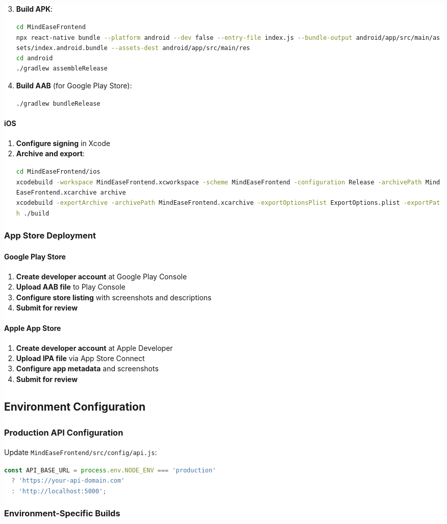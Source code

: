 3. **Build APK**:
   ```bash
   cd MindEaseFrontend
   npx react-native bundle --platform android --dev false --entry-file index.js --bundle-output android/app/src/main/assets/index.android.bundle --assets-dest android/app/src/main/res
   cd android
   ./gradlew assembleRelease
   ```

4. **Build AAB** (for Google Play Store):
   ```bash
   ./gradlew bundleRelease
   ```

#### iOS

1. **Configure signing** in Xcode
2. **Archive and export**:
   ```bash
   cd MindEaseFrontend/ios
   xcodebuild -workspace MindEaseFrontend.xcworkspace -scheme MindEaseFrontend -configuration Release -archivePath MindEaseFrontend.xcarchive archive
   xcodebuild -exportArchive -archivePath MindEaseFrontend.xcarchive -exportOptionsPlist ExportOptions.plist -exportPath ./build
   ```

### App Store Deployment

#### Google Play Store

1. **Create developer account** at Google Play Console
2. **Upload AAB file** to Play Console
3. **Configure store listing** with screenshots and descriptions
4. **Submit for review**

#### Apple App Store

1. **Create developer account** at Apple Developer
2. **Upload IPA file** via App Store Connect
3. **Configure app metadata** and screenshots
4. **Submit for review**

## Environment Configuration

### Production API Configuration

Update `MindEaseFrontend/src/config/api.js`:

```javascript
const API_BASE_URL = process.env.NODE_ENV === 'production' 
  ? 'https://your-api-domain.com' 
  : 'http://localhost:5000';
```

### Environment-Specific Builds
